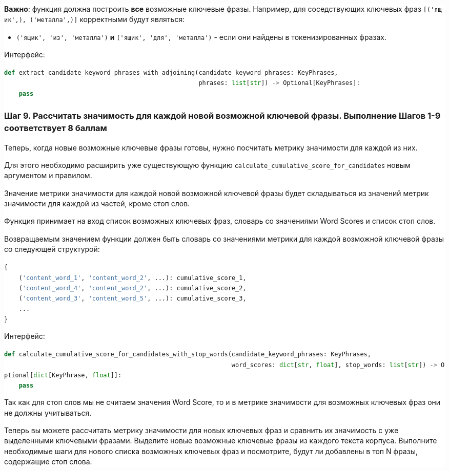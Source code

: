 **Важно**: функция должна построить **все** возможные ключевые фразы. Например, для соседствующих ключевых фраз `[('ящик',), ('металла',)]` корректными будут являться:
* `('ящик', 'из', 'металла')` **и** `('ящик', 'для', 'металла')` - если они найдены в токенизированных фразах.

Интерфейс:   
```py
def extract_candidate_keyword_phrases_with_adjoining(candidate_keyword_phrases: KeyPhrases,
                                                     phrases: list[str]) -> Optional[KeyPhrases]:
    pass
```

### Шаг 9. Рассчитать значимость для каждой новой возможной ключевой фразы. Выполнение Шагов 1-9 соответствует 8 баллам

Теперь, когда новые возможные ключевые фразы готовы, нужно посчитать метрику значимости для каждой из них.

Для этого необходимо расширить уже существующую функцию `calculate_cumulative_score_for_candidates` новым аргументом и правилом.

Значение метрики значимости для каждой новой возможной ключевой фразы будет складываться из значений метрик значимости для каждой из частей, кроме стоп слов.

Функция принимает на вход список возможных ключевых фраз, словарь со значениями Word Scores и список стоп слов.

Возвращаемым значением функции должен быть словарь со значениями метрики для каждой возможной ключевой фразы со следующей структурой:

```python
{
    ('content_word_1', 'content_word_2', ...): cumulative_score_1,
    ('content_word_4', 'content_word_2', ...): cumulative_score_2,
    ('content_word_3', 'content_word_5', ...): cumulative_score_3,
    ...
}
```

Интерфейс:   
```py
def calculate_cumulative_score_for_candidates_with_stop_words(candidate_keyword_phrases: KeyPhrases,
                                                              word_scores: dict[str, float], stop_words: list[str]) -> Optional[dict[KeyPhrase, float]]:
    pass
```

Так как для стоп слов мы не считаем значения Word Score, то и в метрике значимости для возможных ключевых фраз они не должны учитываться.

Теперь вы можете рассчитать метрику значимости для новых ключевых фраз и сравнить их значимость с уже выделенными ключевыми фразами.
Выделите новые возможные ключевые фразы из каждого текста корпуса. Выполните необходимые шаги для нового списка возможных ключевых фраз и посмотрите, будут ли добавлены в топ N фразы, содержащие стоп слова. 
